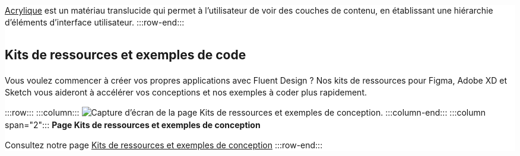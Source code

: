 [Acrylique](/windows/uwp/design/style/acrylic) est un matériau translucide qui permet à l’utilisateur de voir des couches de contenu, en établissant une hiérarchie d’éléments d’interface utilisateur.
:::row-end:::

## <a name="design-toolkits-and-code-samples"></a>Kits de ressources et exemples de code

Vous voulez commencer à créer vos propres applications avec Fluent Design ? Nos kits de ressources pour Figma, Adobe XD et Sketch vous aideront à accélérer vos conceptions et nos exemples à coder plus rapidement.

:::row:::
    :::column:::
        ![Capture d’écran de la page Kits de ressources et exemples de conception.](images/fluent/thumbnail-toolkits.jpg)
    :::column-end:::
    :::column span="2":::
**Page Kits de ressources et exemples de conception**

Consultez notre page [Kits de ressources et exemples de conception](/windows/uwp/design/downloads/)
:::row-end:::










